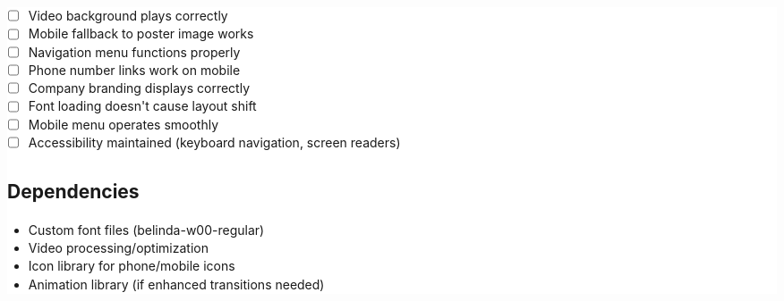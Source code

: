 - [ ] Video background plays correctly
- [ ] Mobile fallback to poster image works
- [ ] Navigation menu functions properly
- [ ] Phone number links work on mobile
- [ ] Company branding displays correctly
- [ ] Font loading doesn't cause layout shift
- [ ] Mobile menu operates smoothly
- [ ] Accessibility maintained (keyboard navigation, screen readers)

## Dependencies

- Custom font files (belinda-w00-regular)
- Video processing/optimization
- Icon library for phone/mobile icons
- Animation library (if enhanced transitions needed)